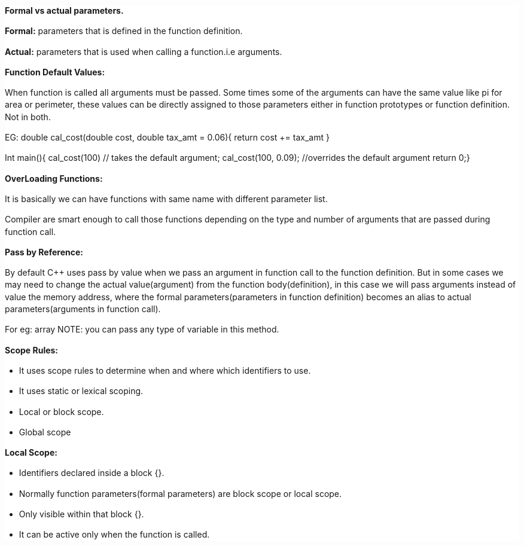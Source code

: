 **Formal vs actual parameters.**

**Formal:** parameters that is defined in the function definition.

**Actual:** parameters that is used when calling a function.i.e
arguments.

**Function Default Values:**

When function is called all arguments must be passed. Some times some of
the arguments can have the same value like pi for area or perimeter,
these values can be directly assigned to those parameters either in
function prototypes or function definition. Not in both.

EG: double cal_cost(double cost, double tax_amt = 0.06){ return cost +=
tax_amt }

Int main(){ cal_cost(100) // takes the default argument; cal_cost(100,
0.09); //overrides the default argument return 0;}

**OverLoading Functions:**

It is basically we can have functions with same name with different
parameter list.

Compiler are smart enough to call those functions depending on the type
and number of arguments that are passed during function call.

**Pass by Reference:**

By default C++ uses pass by value when we pass an argument in function
call to the function definition. But in some cases we may need to change
the actual value(argument) from the function body(definition), in this
case we will pass arguments instead of value the memory address, where
the formal parameters(parameters in function definition) becomes an
alias to actual parameters(arguments in function call).

For eg: array NOTE: you can pass any type of variable in this method.

**Scope Rules:**

-   It uses scope rules to determine when and where which identifiers to
    use.

-   It uses static or lexical scoping.

-   Local or block scope.

-   Global scope

**Local Scope:**

-   Identifiers declared inside a block {}.

-   Normally function parameters(formal parameters) are block scope or
    local scope.

-   Only visible within that block {}.

-   It can be active only when the function is called.
